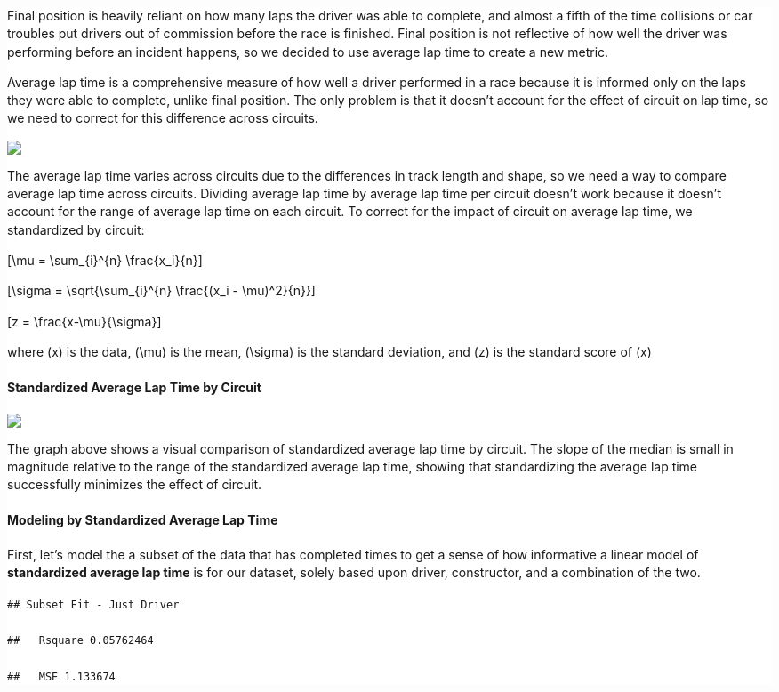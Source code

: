 Final position is heavily reliant on how many laps the driver was able
to complete, and almost a fifth of the time collisions or car troubles
put drivers out of commission before the race is finished. Final
position is not reflective of how well the driver was performing before
an incident happens, so we decided to use average lap time to create a
new metric.

Average lap time is a comprehensive measure of how well a driver
performed in a race because it is informed only on the laps they were
able to complete, unlike final position. The only problem is that it
doesn’t account for the effect of circuit on lap time, so we need to
correct for this difference across circuits.

<img src="Final_Report_files/figure-gfm/average lap time per circuit-1.png" style="display: block; margin: auto;" />

The average lap time varies across circuits due to the differences in
track length and shape, so we need a way to compare average lap time
across circuits. Dividing average lap time by average lap time per
circuit doesn’t work because it doesn’t account for the range of average
lap time on each circuit. To correct for the impact of circuit on
average lap time, we standardized by circuit:

\[\mu = \sum_{i}^{n} \frac{x_i}{n}\]

\[\sigma = \sqrt{\sum_{i}^{n} \frac{(x_i - \mu)^2}{n}}\]

\[z = \frac{x-\mu}{\sigma}\]

where \(x\) is the data, \(\mu\) is the mean, \(\sigma\) is the standard
deviation, and \(z\) is the standard score of \(x\)

#### Standardized Average Lap Time by Circuit

<img src="Final_Report_files/figure-gfm/unnamed-chunk-2-1.png" style="display: block; margin: auto;" />

The graph above shows a visual comparison of standardized average lap
time by circuit. The slope of the median is small in magnitude relative
to the range of the standardized average lap time, showing that
standardizing the average lap time successfully minimizes the effect of
circuit.

#### Modeling by Standardized Average Lap Time

First, let’s model the a subset of the data that has completed times to
get a sense of how informative a linear model of **standardized average
lap time** is for our dataset, solely based upon driver, constructor,
and a combination of the two.

    ## Subset Fit - Just Driver

    ##   Rsquare 0.05762464

    ##   MSE 1.133674
